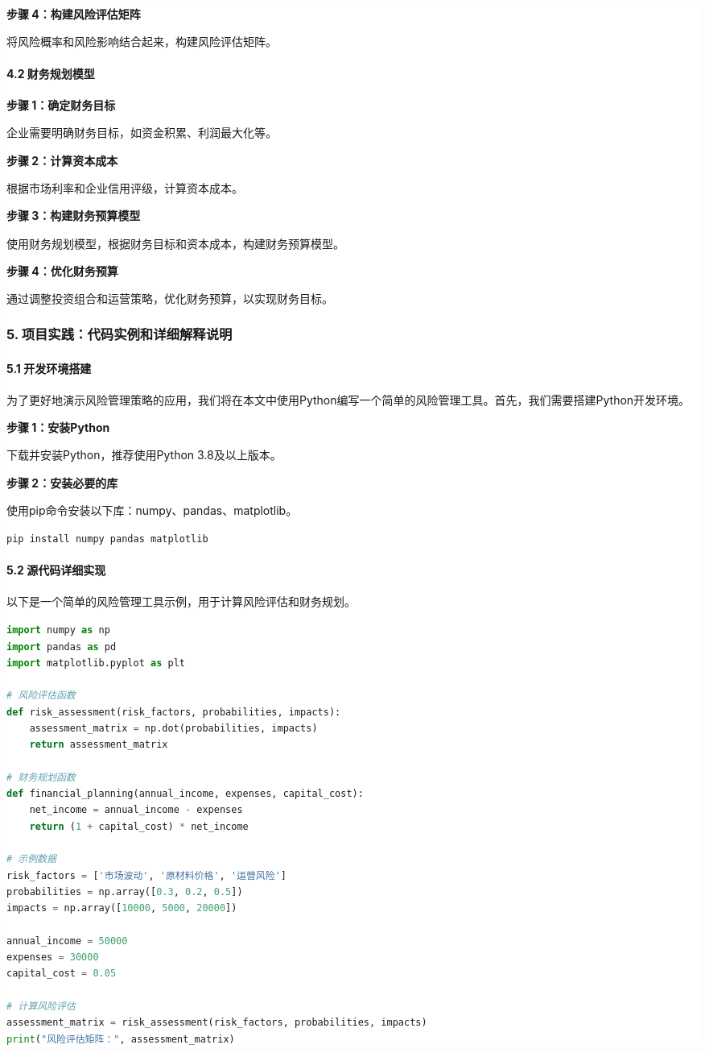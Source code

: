 **步骤 4：构建风险评估矩阵**

将风险概率和风险影响结合起来，构建风险评估矩阵。

#### 4.2 财务规划模型

**步骤 1：确定财务目标**

企业需要明确财务目标，如资金积累、利润最大化等。

**步骤 2：计算资本成本**

根据市场利率和企业信用评级，计算资本成本。

**步骤 3：构建财务预算模型**

使用财务规划模型，根据财务目标和资本成本，构建财务预算模型。

**步骤 4：优化财务预算**

通过调整投资组合和运营策略，优化财务预算，以实现财务目标。

### 5. 项目实践：代码实例和详细解释说明

#### 5.1 开发环境搭建

为了更好地演示风险管理策略的应用，我们将在本文中使用Python编写一个简单的风险管理工具。首先，我们需要搭建Python开发环境。

**步骤 1：安装Python**

下载并安装Python，推荐使用Python 3.8及以上版本。

**步骤 2：安装必要的库**

使用pip命令安装以下库：numpy、pandas、matplotlib。

```
pip install numpy pandas matplotlib
```

#### 5.2 源代码详细实现

以下是一个简单的风险管理工具示例，用于计算风险评估和财务规划。

```python
import numpy as np
import pandas as pd
import matplotlib.pyplot as plt

# 风险评估函数
def risk_assessment(risk_factors, probabilities, impacts):
    assessment_matrix = np.dot(probabilities, impacts)
    return assessment_matrix

# 财务规划函数
def financial_planning(annual_income, expenses, capital_cost):
    net_income = annual_income - expenses
    return (1 + capital_cost) * net_income

# 示例数据
risk_factors = ['市场波动', '原材料价格', '运营风险']
probabilities = np.array([0.3, 0.2, 0.5])
impacts = np.array([10000, 5000, 20000])

annual_income = 50000
expenses = 30000
capital_cost = 0.05

# 计算风险评估
assessment_matrix = risk_assessment(risk_factors, probabilities, impacts)
print("风险评估矩阵：", assessment_matrix)

```